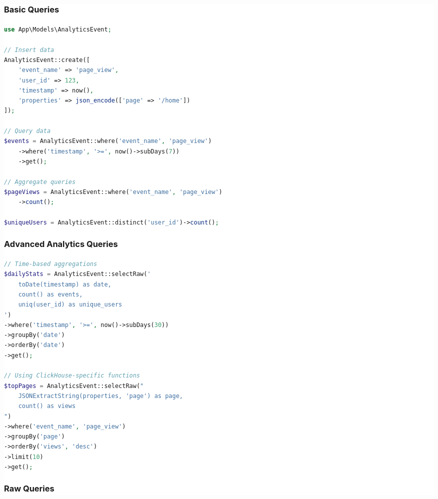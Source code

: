### Basic Queries

```php
use App\Models\AnalyticsEvent;

// Insert data
AnalyticsEvent::create([
    'event_name' => 'page_view',
    'user_id' => 123,
    'timestamp' => now(),
    'properties' => json_encode(['page' => '/home'])
]);

// Query data
$events = AnalyticsEvent::where('event_name', 'page_view')
    ->where('timestamp', '>=', now()->subDays(7))
    ->get();

// Aggregate queries
$pageViews = AnalyticsEvent::where('event_name', 'page_view')
    ->count();

$uniqueUsers = AnalyticsEvent::distinct('user_id')->count();
```

### Advanced Analytics Queries

```php
// Time-based aggregations
$dailyStats = AnalyticsEvent::selectRaw('
    toDate(timestamp) as date,
    count() as events,
    uniq(user_id) as unique_users
')
->where('timestamp', '>=', now()->subDays(30))
->groupBy('date')
->orderBy('date')
->get();

// Using ClickHouse-specific functions
$topPages = AnalyticsEvent::selectRaw("
    JSONExtractString(properties, 'page') as page,
    count() as views
")
->where('event_name', 'page_view')
->groupBy('page')
->orderBy('views', 'desc')
->limit(10)
->get();
```

### Raw Queries
